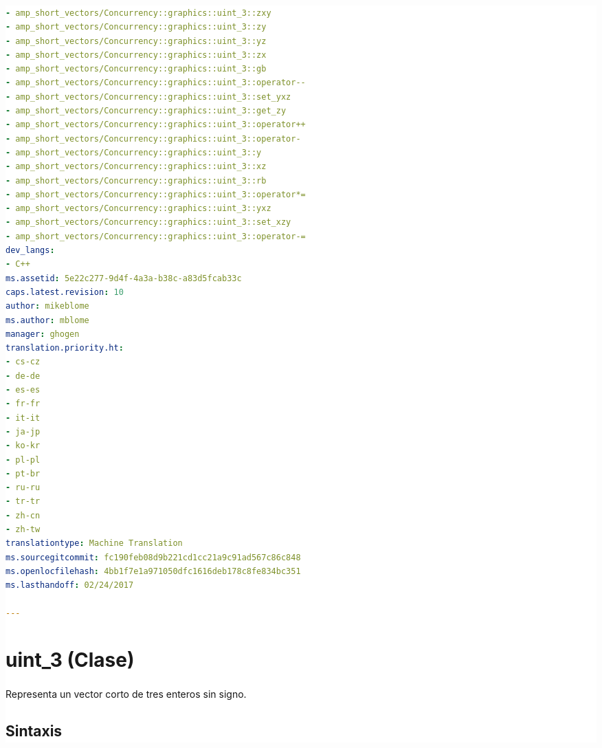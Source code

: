 ```yaml
- amp_short_vectors/Concurrency::graphics::uint_3::zxy
- amp_short_vectors/Concurrency::graphics::uint_3::zy
- amp_short_vectors/Concurrency::graphics::uint_3::yz
- amp_short_vectors/Concurrency::graphics::uint_3::zx
- amp_short_vectors/Concurrency::graphics::uint_3::gb
- amp_short_vectors/Concurrency::graphics::uint_3::operator--
- amp_short_vectors/Concurrency::graphics::uint_3::set_yxz
- amp_short_vectors/Concurrency::graphics::uint_3::get_zy
- amp_short_vectors/Concurrency::graphics::uint_3::operator++
- amp_short_vectors/Concurrency::graphics::uint_3::operator-
- amp_short_vectors/Concurrency::graphics::uint_3::y
- amp_short_vectors/Concurrency::graphics::uint_3::xz
- amp_short_vectors/Concurrency::graphics::uint_3::rb
- amp_short_vectors/Concurrency::graphics::uint_3::operator*=
- amp_short_vectors/Concurrency::graphics::uint_3::yxz
- amp_short_vectors/Concurrency::graphics::uint_3::set_xzy
- amp_short_vectors/Concurrency::graphics::uint_3::operator-=
dev_langs:
- C++
ms.assetid: 5e22c277-9d4f-4a3a-b38c-a83d5fcab33c
caps.latest.revision: 10
author: mikeblome
ms.author: mblome
manager: ghogen
translation.priority.ht:
- cs-cz
- de-de
- es-es
- fr-fr
- it-it
- ja-jp
- ko-kr
- pl-pl
- pt-br
- ru-ru
- tr-tr
- zh-cn
- zh-tw
translationtype: Machine Translation
ms.sourcegitcommit: fc190feb08d9b221cd1cc21a9c91ad567c86c848
ms.openlocfilehash: 4bb1f7e1a971050dfc1616deb178c8fe834bc351
ms.lasthandoff: 02/24/2017

---
```

# <a name="uint3-class"></a>uint_3 (Clase)
Representa un vector corto de tres enteros sin signo.  
  
## <a name="syntax"></a>Sintaxis  
  